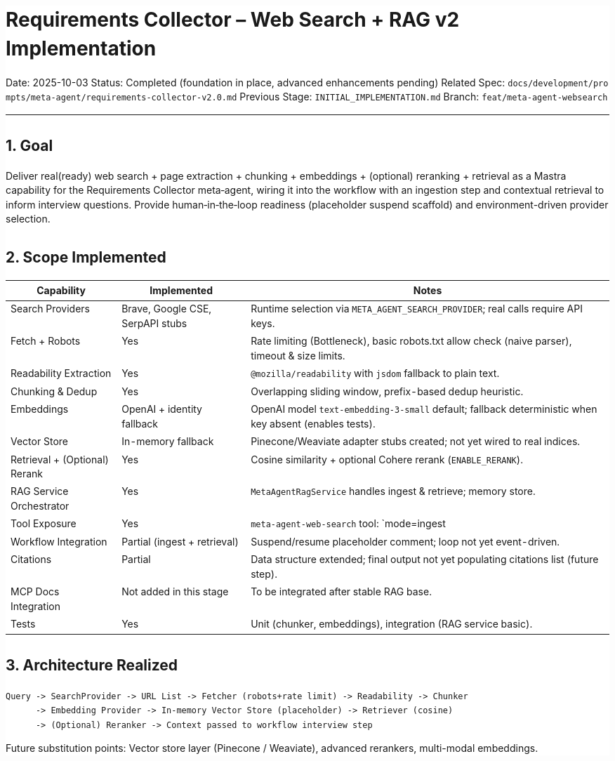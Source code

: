 # Requirements Collector – Web Search + RAG v2 Implementation

Date: 2025-10-03
Status: Completed (foundation in place, advanced enhancements pending)
Related Spec: `docs/development/prompts/meta-agent/requirements-collector-v2.0.md`
Previous Stage: `INITIAL_IMPLEMENTATION.md`
Branch: `feat/meta-agent-websearch`

---
## 1. Goal
Deliver real(ready) web search + page extraction + chunking + embeddings + (optional) reranking + retrieval as a Mastra capability for the Requirements Collector meta‑agent, wiring it into the workflow with an ingestion step and contextual retrieval to inform interview questions. Provide human‑in‑the‑loop readiness (placeholder suspend scaffold) and environment-driven provider selection.

## 2. Scope Implemented
| Capability | Implemented | Notes |
|------------|-------------|-------|
| Search Providers | Brave, Google CSE, SerpAPI stubs | Runtime selection via `META_AGENT_SEARCH_PROVIDER`; real calls require API keys. |
| Fetch + Robots | Yes | Rate limiting (Bottleneck), basic robots.txt allow check (naive parser), timeout & size limits. |
| Readability Extraction | Yes | `@mozilla/readability` with `jsdom` fallback to plain text. |
| Chunking & Dedup | Yes | Overlapping sliding window, prefix-based dedup heuristic. |
| Embeddings | OpenAI + identity fallback | OpenAI model `text-embedding-3-small` default; fallback deterministic when key absent (enables tests). |
| Vector Store | In-memory fallback | Pinecone/Weaviate adapter stubs created; not yet wired to real indices. |
| Retrieval + (Optional) Rerank | Yes | Cosine similarity + optional Cohere rerank (`ENABLE_RERANK`). |
| RAG Service Orchestrator | Yes | `MetaAgentRagService` handles ingest & retrieve; memory store. |
| Tool Exposure | Yes | `meta-agent-web-search` tool: `mode=ingest|retrieve`. Workflow currently calls service directly. |
| Workflow Integration | Partial (ingest + retrieval) | Suspend/resume placeholder comment; loop not yet event-driven. |
| Citations | Partial | Data structure extended; final output not yet populating citations list (future step). |
| MCP Docs Integration | Not added in this stage | To be integrated after stable RAG base. |
| Tests | Yes | Unit (chunker, embeddings), integration (RAG service basic). |

## 3. Architecture Realized
```
Query -> SearchProvider -> URL List -> Fetcher (robots+rate limit) -> Readability -> Chunker
      -> Embedding Provider -> In-memory Vector Store (placeholder) -> Retriever (cosine)
      -> (Optional) Reranker -> Context passed to workflow interview step
```
Future substitution points: Vector store layer (Pinecone / Weaviate), advanced rerankers, multi-modal embeddings.
